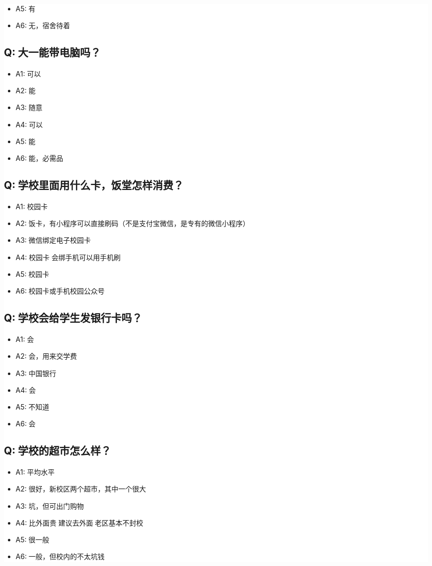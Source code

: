 - A5: 有

- A6: 无，宿舍待着

## Q: 大一能带电脑吗？

- A1: 可以

- A2: 能

- A3: 随意

- A4: 可以

- A5: 能

- A6: 能，必需品

## Q: 学校里面用什么卡，饭堂怎样消费？

- A1: 校园卡

- A2: 饭卡，有小程序可以直接刷码（不是支付宝微信，是专有的微信小程序）

- A3: 微信绑定电子校园卡

- A4: 校园卡 会绑手机可以用手机刷

- A5: 校园卡

- A6: 校园卡或手机校园公众号

## Q: 学校会给学生发银行卡吗？

- A1: 会

- A2: 会，用来交学费

- A3: 中国银行

- A4: 会

- A5: 不知道

- A6: 会

## Q: 学校的超市怎么样？

- A1: 平均水平

- A2: 很好，新校区两个超市，其中一个很大

- A3: 坑，但可出门购物

- A4: 比外面贵 建议去外面 老区基本不封校

- A5: 很一般

- A6: 一般，但校内的不太坑钱
